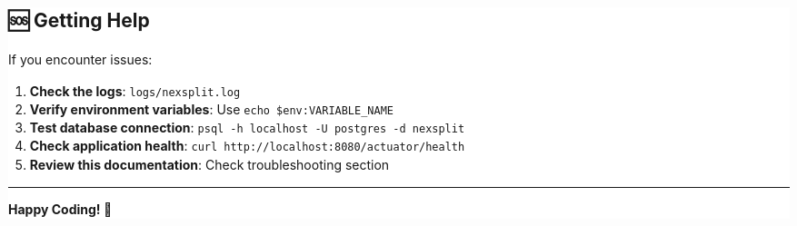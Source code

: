 ## 🆘 Getting Help

If you encounter issues:

1. **Check the logs**: `logs/nexsplit.log`
2. **Verify environment variables**: Use `echo $env:VARIABLE_NAME`
3. **Test database connection**: `psql -h localhost -U postgres -d nexsplit`
4. **Check application health**: `curl http://localhost:8080/actuator/health`
5. **Review this documentation**: Check troubleshooting section

---

**Happy Coding! 🎉**
